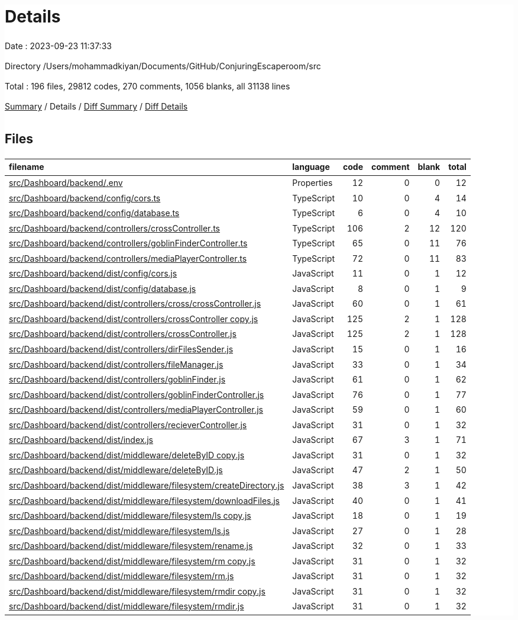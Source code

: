 # Details

Date : 2023-09-23 11:37:33

Directory /Users/mohammadkiyan/Documents/GitHub/ConjuringEscaperoom/src

Total : 196 files,  29812 codes, 270 comments, 1056 blanks, all 31138 lines

[Summary](results.md) / Details / [Diff Summary](diff.md) / [Diff Details](diff-details.md)

## Files
| filename | language | code | comment | blank | total |
| :--- | :--- | ---: | ---: | ---: | ---: |
| [src/Dashboard/backend/.env](/src/Dashboard/backend/.env) | Properties | 12 | 0 | 0 | 12 |
| [src/Dashboard/backend/config/cors.ts](/src/Dashboard/backend/config/cors.ts) | TypeScript | 10 | 0 | 4 | 14 |
| [src/Dashboard/backend/config/database.ts](/src/Dashboard/backend/config/database.ts) | TypeScript | 6 | 0 | 4 | 10 |
| [src/Dashboard/backend/controllers/crossController.ts](/src/Dashboard/backend/controllers/crossController.ts) | TypeScript | 106 | 2 | 12 | 120 |
| [src/Dashboard/backend/controllers/goblinFinderController.ts](/src/Dashboard/backend/controllers/goblinFinderController.ts) | TypeScript | 65 | 0 | 11 | 76 |
| [src/Dashboard/backend/controllers/mediaPlayerController.ts](/src/Dashboard/backend/controllers/mediaPlayerController.ts) | TypeScript | 72 | 0 | 11 | 83 |
| [src/Dashboard/backend/dist/config/cors.js](/src/Dashboard/backend/dist/config/cors.js) | JavaScript | 11 | 0 | 1 | 12 |
| [src/Dashboard/backend/dist/config/database.js](/src/Dashboard/backend/dist/config/database.js) | JavaScript | 8 | 0 | 1 | 9 |
| [src/Dashboard/backend/dist/controllers/cross/crossController.js](/src/Dashboard/backend/dist/controllers/cross/crossController.js) | JavaScript | 60 | 0 | 1 | 61 |
| [src/Dashboard/backend/dist/controllers/crossController copy.js](/src/Dashboard/backend/dist/controllers/crossController%20copy.js) | JavaScript | 125 | 2 | 1 | 128 |
| [src/Dashboard/backend/dist/controllers/crossController.js](/src/Dashboard/backend/dist/controllers/crossController.js) | JavaScript | 125 | 2 | 1 | 128 |
| [src/Dashboard/backend/dist/controllers/dirFilesSender.js](/src/Dashboard/backend/dist/controllers/dirFilesSender.js) | JavaScript | 15 | 0 | 1 | 16 |
| [src/Dashboard/backend/dist/controllers/fileManager.js](/src/Dashboard/backend/dist/controllers/fileManager.js) | JavaScript | 33 | 0 | 1 | 34 |
| [src/Dashboard/backend/dist/controllers/goblinFinder.js](/src/Dashboard/backend/dist/controllers/goblinFinder.js) | JavaScript | 61 | 0 | 1 | 62 |
| [src/Dashboard/backend/dist/controllers/goblinFinderController.js](/src/Dashboard/backend/dist/controllers/goblinFinderController.js) | JavaScript | 76 | 0 | 1 | 77 |
| [src/Dashboard/backend/dist/controllers/mediaPlayerController.js](/src/Dashboard/backend/dist/controllers/mediaPlayerController.js) | JavaScript | 59 | 0 | 1 | 60 |
| [src/Dashboard/backend/dist/controllers/recieverController.js](/src/Dashboard/backend/dist/controllers/recieverController.js) | JavaScript | 31 | 0 | 1 | 32 |
| [src/Dashboard/backend/dist/index.js](/src/Dashboard/backend/dist/index.js) | JavaScript | 67 | 3 | 1 | 71 |
| [src/Dashboard/backend/dist/middleware/deleteByID copy.js](/src/Dashboard/backend/dist/middleware/deleteByID%20copy.js) | JavaScript | 31 | 0 | 1 | 32 |
| [src/Dashboard/backend/dist/middleware/deleteByID.js](/src/Dashboard/backend/dist/middleware/deleteByID.js) | JavaScript | 47 | 2 | 1 | 50 |
| [src/Dashboard/backend/dist/middleware/filesystem/createDirectory.js](/src/Dashboard/backend/dist/middleware/filesystem/createDirectory.js) | JavaScript | 38 | 3 | 1 | 42 |
| [src/Dashboard/backend/dist/middleware/filesystem/downloadFiles.js](/src/Dashboard/backend/dist/middleware/filesystem/downloadFiles.js) | JavaScript | 40 | 0 | 1 | 41 |
| [src/Dashboard/backend/dist/middleware/filesystem/ls copy.js](/src/Dashboard/backend/dist/middleware/filesystem/ls%20copy.js) | JavaScript | 18 | 0 | 1 | 19 |
| [src/Dashboard/backend/dist/middleware/filesystem/ls.js](/src/Dashboard/backend/dist/middleware/filesystem/ls.js) | JavaScript | 27 | 0 | 1 | 28 |
| [src/Dashboard/backend/dist/middleware/filesystem/rename.js](/src/Dashboard/backend/dist/middleware/filesystem/rename.js) | JavaScript | 32 | 0 | 1 | 33 |
| [src/Dashboard/backend/dist/middleware/filesystem/rm copy.js](/src/Dashboard/backend/dist/middleware/filesystem/rm%20copy.js) | JavaScript | 31 | 0 | 1 | 32 |
| [src/Dashboard/backend/dist/middleware/filesystem/rm.js](/src/Dashboard/backend/dist/middleware/filesystem/rm.js) | JavaScript | 31 | 0 | 1 | 32 |
| [src/Dashboard/backend/dist/middleware/filesystem/rmdir copy.js](/src/Dashboard/backend/dist/middleware/filesystem/rmdir%20copy.js) | JavaScript | 31 | 0 | 1 | 32 |
| [src/Dashboard/backend/dist/middleware/filesystem/rmdir.js](/src/Dashboard/backend/dist/middleware/filesystem/rmdir.js) | JavaScript | 31 | 0 | 1 | 32 |